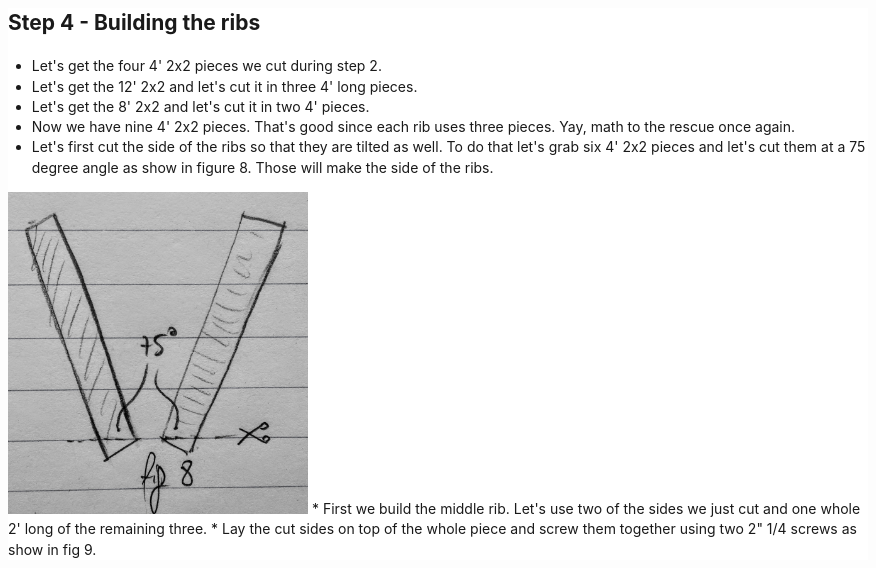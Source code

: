 ## Step 4 - Building the ribs
* Let's get the four 4' 2x2 pieces we cut during step 2.
* Let's get the 12' 2x2 and let's cut it in three 4' long pieces.
* Let's get the 8' 2x2 and let's cut it in two 4' pieces.
* Now we have nine 4' 2x2 pieces. That's good since each rib uses three pieces. Yay, math to the rescue once again.
* Let's first cut the side of the ribs so that they are tilted as well. To do that let's grab six 4' 2x2 pieces and let's cut them at a 75 degree angle as show in figure 8. Those will make the side of the ribs.  
<img src="./figures/8.jpg" style="width: 300px;"/>  
* First we build the middle rib. Let's use two of the sides we just cut and one whole 2' long of the remaining three.
* Lay the cut sides on top of the whole piece and screw them together using two 2" 1/4 screws as show in fig 9.  